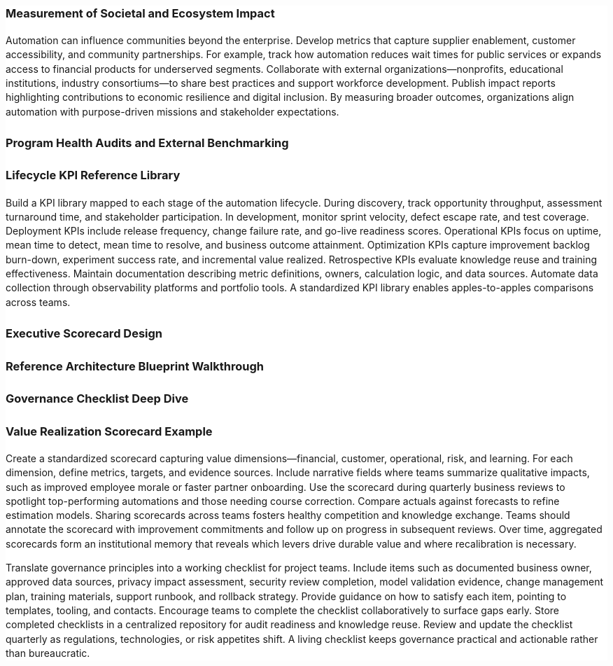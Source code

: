 ### Measurement of Societal and Ecosystem Impact
Automation can influence communities beyond the enterprise. Develop metrics that capture supplier enablement, customer accessibility, and community partnerships. For example, track how automation reduces wait times for public services or expands access to financial products for underserved segments.
Collaborate with external organizations—nonprofits, educational institutions, industry consortiums—to share best practices and support workforce development. Publish impact reports highlighting contributions to economic resilience and digital inclusion.
By measuring broader outcomes, organizations align automation with purpose-driven missions and stakeholder expectations.

### Program Health Audits and External Benchmarking
### Lifecycle KPI Reference Library
Build a KPI library mapped to each stage of the automation lifecycle. During discovery, track opportunity throughput, assessment turnaround time, and stakeholder participation. In development, monitor sprint velocity, defect escape rate, and test coverage. Deployment KPIs include release frequency, change failure rate, and go-live readiness scores.
Operational KPIs focus on uptime, mean time to detect, mean time to resolve, and business outcome attainment. Optimization KPIs capture improvement backlog burn-down, experiment success rate, and incremental value realized. Retrospective KPIs evaluate knowledge reuse and training effectiveness.
Maintain documentation describing metric definitions, owners, calculation logic, and data sources. Automate data collection through observability platforms and portfolio tools. A standardized KPI library enables apples-to-apples comparisons across teams.

### Executive Scorecard Design
### Reference Architecture Blueprint Walkthrough
### Governance Checklist Deep Dive
### Value Realization Scorecard Example
Create a standardized scorecard capturing value dimensions—financial, customer, operational, risk, and learning. For each dimension, define metrics, targets, and evidence sources. Include narrative fields where teams summarize qualitative impacts, such as improved employee morale or faster partner onboarding.
Use the scorecard during quarterly business reviews to spotlight top-performing automations and those needing course correction. Compare actuals against forecasts to refine estimation models. Sharing scorecards across teams fosters healthy competition and knowledge exchange.
Teams should annotate the scorecard with improvement commitments and follow up on progress in subsequent reviews. Over time, aggregated scorecards form an institutional memory that reveals which levers drive durable value and where recalibration is necessary.

Translate governance principles into a working checklist for project teams. Include items such as documented business owner, approved data sources, privacy impact assessment, security review completion, model validation evidence, change management plan, training materials, support runbook, and rollback strategy.
Provide guidance on how to satisfy each item, pointing to templates, tooling, and contacts. Encourage teams to complete the checklist collaboratively to surface gaps early. Store completed checklists in a centralized repository for audit readiness and knowledge reuse.
Review and update the checklist quarterly as regulations, technologies, or risk appetites shift. A living checklist keeps governance practical and actionable rather than bureaucratic.
